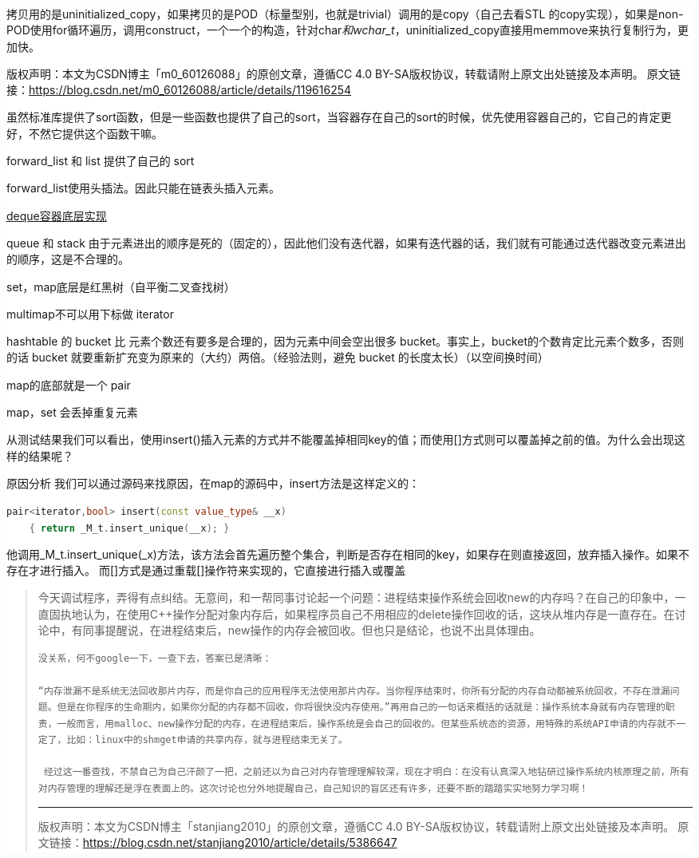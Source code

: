 拷贝用的是uninitialized_copy，如果拷贝的是POD（标量型别，也就是trivial）调用的是copy（自己去看STL 的copy实现），如果是non-POD使用for循环遍历，调用construct，一个一个的构造，针对char*和wchar_t*，uninitialized_copy直接用memmove来执行复制行为，更加快。

版权声明：本文为CSDN博主「m0_60126088」的原创文章，遵循CC 4.0 BY-SA版权协议，转载请附上原文出处链接及本声明。
原文链接：https://blog.csdn.net/m0_60126088/article/details/119616254

虽然标准库提供了sort函数，但是一些函数也提供了自己的sort，当容器存在自己的sort的时候，优先使用容器自己的，它自己的肯定更好，不然它提供这个函数干嘛。

forward_list 和 list 提供了自己的 sort

forward_list使用头插法。因此只能在链表头插入元素。



[deque容器底层实现](http://c.biancheng.net/view/6908.html)



queue 和 stack 由于元素进出的顺序是死的（固定的），因此他们没有迭代器，如果有迭代器的话，我们就有可能通过迭代器改变元素进出的顺序，这是不合理的。

set，map底层是红黑树（自平衡二叉查找树）



multimap不可以用下标做 iterator

hashtable 的 bucket 比 元素个数还有要多是合理的，因为元素中间会空出很多 bucket。事实上，bucket的个数肯定比元素个数多，否则的话 bucket 就要重新扩充变为原来的（大约）两倍。（经验法则，避免 bucket 的长度太长）（以空间换时间）

map的底部就是一个 pair

map，set 会丢掉重复元素

从测试结果我们可以看出，使用insert()插入元素的方式并不能覆盖掉相同key的值；而使用[]方式则可以覆盖掉之前的值。为什么会出现这样的结果呢？

原因分析
我们可以通过源码来找原因，在map的源码中，insert方法是这样定义的：

``` C++
pair<iterator,bool> insert(const value_type& __x) 
    { return _M_t.insert_unique(__x); }
```

他调用_M_t.insert_unique(_x)方法，该方法会首先遍历整个集合，判断是否存在相同的key，如果存在则直接返回，放弃插入操作。如果不存在才进行插入。
而[]方式是通过重载[]操作符来实现的，它直接进行插入或覆盖



>  今天调试程序，弄得有点纠结。无意间，和一帮同事讨论起一个问题：进程结束操作系统会回收new的内存吗？在自己的印象中，一直固执地认为，在使用C++操作分配对象内存后，如果程序员自己不用相应的delete操作回收的话，这块从堆内存是一直存在。在讨论中，有同事提醒说，在进程结束后，new操作的内存会被回收。但也只是结论，也说不出具体理由。
>
>     没关系，何不google一下，一查下去，答案已是清晰：
>
>     “内存泄漏不是系统无法回收那片内存，而是你自己的应用程序无法使用那片内存。当你程序结束时，你所有分配的内存自动都被系统回收，不存在泄漏问题。但是在你程序的生命期内，如果你分配的内存都不回收，你将很快没内存使用。”再用自己的一句话来概括的话就是：操作系统本身就有内存管理的职责，一般而言，用malloc、new操作分配的内存，在进程结束后，操作系统是会自己的回收的。但某些系统态的资源，用特殊的系统API申请的内存就不一定了，比如：linux中的shmget申请的共享内存，就与进程结束无关了。
>
>      经过这一番查找，不禁自己为自己汗颜了一把，之前还以为自己对内存管理理解较深，现在才明白：在没有认真深入地钻研过操作系统内核原理之前，所有对内存管理的理解还是浮在表面上的。这次讨论也分外地提醒自己，自己知识的盲区还有许多，还要不断的踏踏实实地努力学习啊！
>
>  ------------------------------------------------
>
>  版权声明：本文为CSDN博主「stanjiang2010」的原创文章，遵循CC 4.0 BY-SA版权协议，转载请附上原文出处链接及本声明。
>  原文链接：https://blog.csdn.net/stanjiang2010/article/details/5386647
